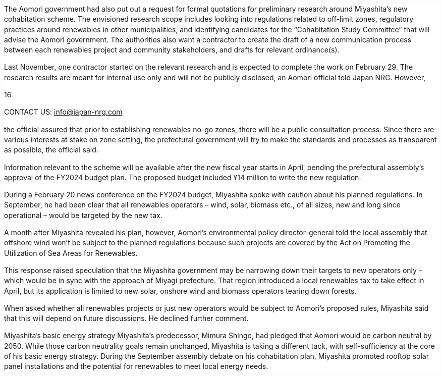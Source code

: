 The Aomori government had also put out a request for formal quotations for
preliminary research around Miyashita’s new cohabitation scheme. The envisioned
research scope includes looking into regulations related to off-limit zones, regulatory
practices around renewables in other municipalities, and identifying candidates for the
“Cohabitation Study Committee” that will advise the Aomori government. The
authorities also want a contractor to create the draft of a new communication process
between each renewables project and community stakeholders, and drafts for relevant
ordinance(s).

Last November, one contractor started on the relevant research and is expected to
complete the work on February 29. The research results are meant for internal use
only and will not be publicly disclosed, an Aomori official told Japan NRG. However,

16



CONTACT  US: info@japan-nrg.com

the official assured that prior to establishing renewables no-go zones, there will be a
public consultation process. Since there are various interests at stake on zone setting,
the prefectural government will try to make the standards and processes as
transparent as possible, the official said.

Information relevant to the scheme will be available after the new fiscal year starts in
April, pending the prefectural assembly’s approval of the FY2024 budget plan. The
proposed budget included ¥14 million to write the new regulation.

During a February 20 news conference on the FY2024 budget, Miyashita spoke with
caution about his planned regulations. In September, he had been clear that all
renewables operators – wind, solar, biomass etc., of all sizes, new and long since
operational – would be targeted by the new tax.

A month after Miyashita revealed his plan, however, Aomori’s environmental policy
director-general told the local assembly that offshore wind won’t be subject to the
planned regulations because such projects are covered by the Act on Promoting the
Utilization of Sea Areas for Renewables.

This response raised speculation that the Miyashita government may be narrowing
down their targets to new operators only – which would be in sync with the approach
of Miyagi prefecture. That region introduced a local renewables tax to take effect in
April, but its application is limited to new solar, onshore wind and biomass operators
tearing down forests.


When asked whether all renewables projects or just new operators would be subject
to Aomori’s proposed rules, Miyashita said that this will depend on future discussions.
He declined further comment.

Miyashita’s basic energy strategy
Miyashita’s predecessor, Mimura Shingo, had pledged that Aomori would be carbon
neutral by 2050. While those carbon neutrality goals remain unchanged, Miyashita is
taking a different tack, with self-sufficiency at the core of his basic energy strategy.
During the September assembly debate on his cohabitation plan, Miyashita promoted
rooftop solar panel installations and the potential for renewables to meet local energy
needs.

